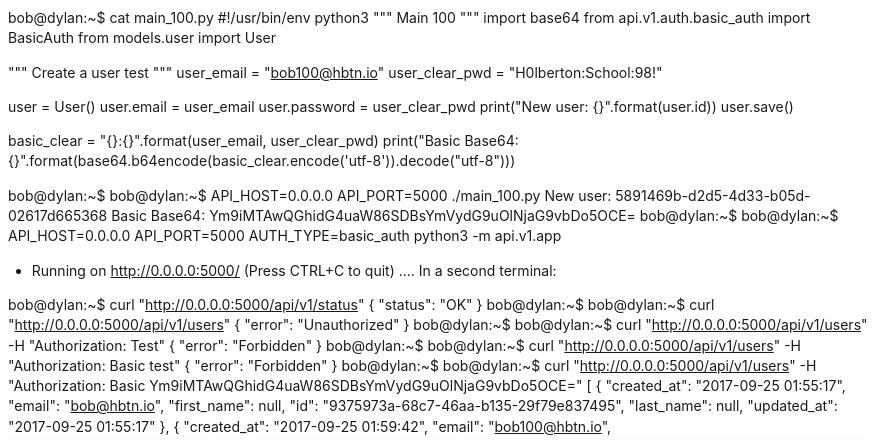 bob@dylan:~$ cat main_100.py
#!/usr/bin/env python3
""" Main 100
"""
import base64
from api.v1.auth.basic_auth import BasicAuth
from models.user import User

""" Create a user test """
user_email = "bob100@hbtn.io"
user_clear_pwd = "H0lberton:School:98!"

user = User()
user.email = user_email
user.password = user_clear_pwd
print("New user: {}".format(user.id))
user.save()

basic_clear = "{}:{}".format(user_email, user_clear_pwd)
print("Basic Base64: {}".format(base64.b64encode(basic_clear.encode('utf-8')).decode("utf-8")))

bob@dylan:~$
bob@dylan:~$ API_HOST=0.0.0.0 API_PORT=5000 ./main_100.py
New user: 5891469b-d2d5-4d33-b05d-02617d665368
Basic Base64: Ym9iMTAwQGhidG4uaW86SDBsYmVydG9uOlNjaG9vbDo5OCE=
bob@dylan:~$
bob@dylan:~$ API_HOST=0.0.0.0 API_PORT=5000 AUTH_TYPE=basic_auth python3 -m api.v1.app

- Running on http://0.0.0.0:5000/ (Press CTRL+C to quit)
  ....
In a second terminal:

bob@dylan:~$ curl "http://0.0.0.0:5000/api/v1/status"
{
"status": "OK"
}
bob@dylan:~$
bob@dylan:~$ curl "http://0.0.0.0:5000/api/v1/users"
{
"error": "Unauthorized"
}
bob@dylan:~$
bob@dylan:~$ curl "http://0.0.0.0:5000/api/v1/users" -H "Authorization: Test"
{
"error": "Forbidden"
}
bob@dylan:~$
bob@dylan:~$ curl "http://0.0.0.0:5000/api/v1/users" -H "Authorization: Basic test"
{
"error": "Forbidden"
}
bob@dylan:~$
bob@dylan:~$ curl "http://0.0.0.0:5000/api/v1/users" -H "Authorization: Basic Ym9iMTAwQGhidG4uaW86SDBsYmVydG9uOlNjaG9vbDo5OCE="
[
{
"created_at": "2017-09-25 01:55:17",
"email": "bob@hbtn.io",
"first_name": null,
"id": "9375973a-68c7-46aa-b135-29f79e837495",
"last_name": null,
"updated_at": "2017-09-25 01:55:17"
},
{
"created_at": "2017-09-25 01:59:42",
"email": "bob100@hbtn.io",